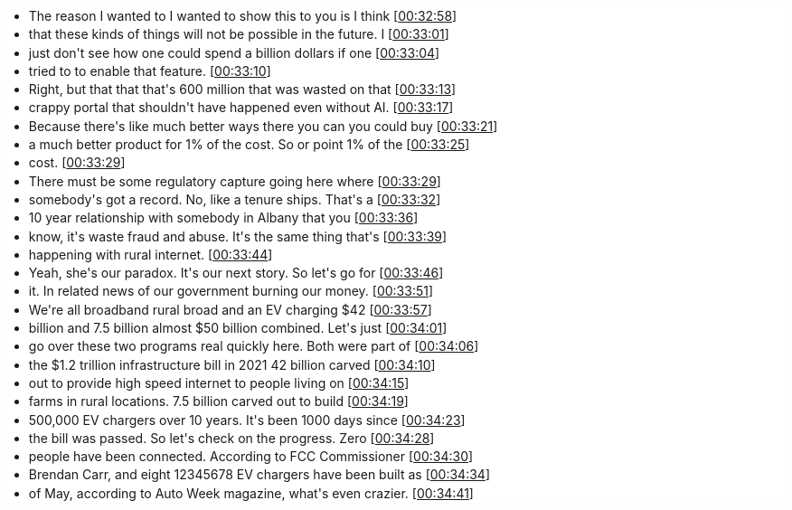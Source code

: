 *  The reason I wanted to I wanted to show this to you is I think [[00:32:58](https://www.youtube.com/watch?v=xAUA9QgqkxM&t=1978.52s)]
*  that these kinds of things will not be possible in the future. I [[00:33:01](https://www.youtube.com/watch?v=xAUA9QgqkxM&t=1981.1599999999999s)]
*  just don't see how one could spend a billion dollars if one [[00:33:04](https://www.youtube.com/watch?v=xAUA9QgqkxM&t=1984.48s)]
*  tried to to enable that feature. [[00:33:10](https://www.youtube.com/watch?v=xAUA9QgqkxM&t=1990.24s)]
*  Right, but that that that's 600 million that was wasted on that [[00:33:13](https://www.youtube.com/watch?v=xAUA9QgqkxM&t=1993.6799999999998s)]
*  crappy portal that shouldn't have happened even without AI. [[00:33:17](https://www.youtube.com/watch?v=xAUA9QgqkxM&t=1997.52s)]
*  Because there's like much better ways there you can you could buy [[00:33:21](https://www.youtube.com/watch?v=xAUA9QgqkxM&t=2001.76s)]
*  a much better product for 1% of the cost. So or point 1% of the [[00:33:25](https://www.youtube.com/watch?v=xAUA9QgqkxM&t=2005.56s)]
*  cost. [[00:33:29](https://www.youtube.com/watch?v=xAUA9QgqkxM&t=2009.32s)]
*  There must be some regulatory capture going here where [[00:33:29](https://www.youtube.com/watch?v=xAUA9QgqkxM&t=2009.76s)]
*  somebody's got a record. No, like a tenure ships. That's a [[00:33:32](https://www.youtube.com/watch?v=xAUA9QgqkxM&t=2012.48s)]
*  10 year relationship with somebody in Albany that you [[00:33:36](https://www.youtube.com/watch?v=xAUA9QgqkxM&t=2016.6s)]
*  know, it's waste fraud and abuse. It's the same thing that's [[00:33:39](https://www.youtube.com/watch?v=xAUA9QgqkxM&t=2019.92s)]
*  happening with rural internet. [[00:33:44](https://www.youtube.com/watch?v=xAUA9QgqkxM&t=2024.24s)]
*  Yeah, she's our paradox. It's our next story. So let's go for [[00:33:46](https://www.youtube.com/watch?v=xAUA9QgqkxM&t=2026.96s)]
*  it. In related news of our government burning our money. [[00:33:51](https://www.youtube.com/watch?v=xAUA9QgqkxM&t=2031.72s)]
*  We're all broadband rural broad and an EV charging $42 [[00:33:57](https://www.youtube.com/watch?v=xAUA9QgqkxM&t=2037.08s)]
*  billion and 7.5 billion almost $50 billion combined. Let's just [[00:34:01](https://www.youtube.com/watch?v=xAUA9QgqkxM&t=2041.8s)]
*  go over these two programs real quickly here. Both were part of [[00:34:06](https://www.youtube.com/watch?v=xAUA9QgqkxM&t=2046.6000000000001s)]
*  the $1.2 trillion infrastructure bill in 2021 42 billion carved [[00:34:10](https://www.youtube.com/watch?v=xAUA9QgqkxM&t=2050.2s)]
*  out to provide high speed internet to people living on [[00:34:15](https://www.youtube.com/watch?v=xAUA9QgqkxM&t=2055.68s)]
*  farms in rural locations. 7.5 billion carved out to build [[00:34:19](https://www.youtube.com/watch?v=xAUA9QgqkxM&t=2059.64s)]
*  500,000 EV chargers over 10 years. It's been 1000 days since [[00:34:23](https://www.youtube.com/watch?v=xAUA9QgqkxM&t=2063.12s)]
*  the bill was passed. So let's check on the progress. Zero [[00:34:28](https://www.youtube.com/watch?v=xAUA9QgqkxM&t=2068.24s)]
*  people have been connected. According to FCC Commissioner [[00:34:30](https://www.youtube.com/watch?v=xAUA9QgqkxM&t=2070.96s)]
*  Brendan Carr, and eight 12345678 EV chargers have been built as [[00:34:34](https://www.youtube.com/watch?v=xAUA9QgqkxM&t=2074.3599999999997s)]
*  of May, according to Auto Week magazine, what's even crazier. [[00:34:41](https://www.youtube.com/watch?v=xAUA9QgqkxM&t=2081.7599999999998s)]
